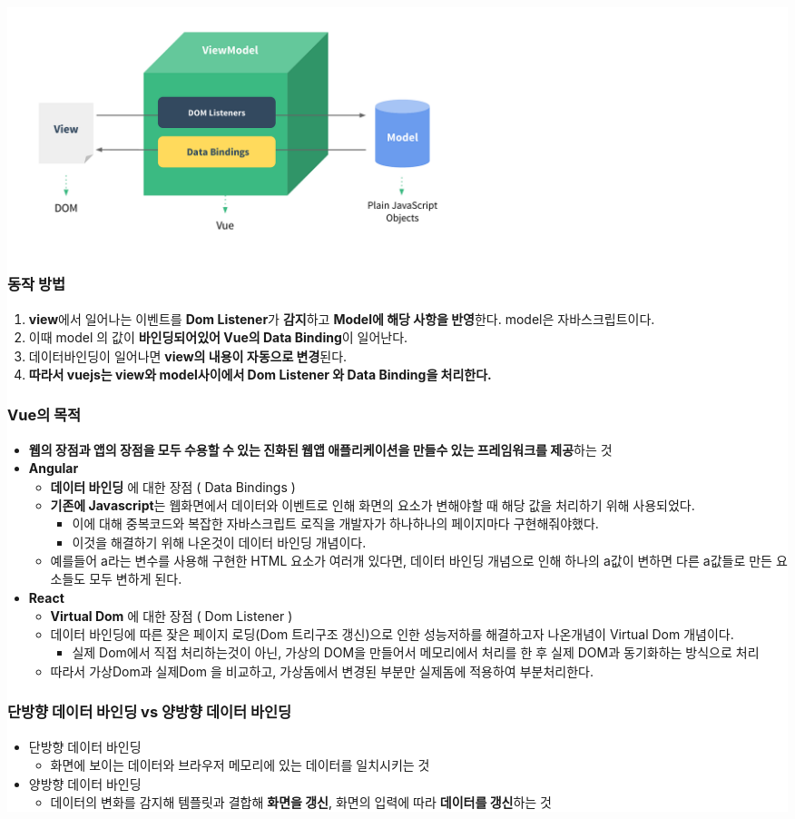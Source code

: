 <img src="./images/mvvm패턴구조.png" width="500">

### 동작 방법

1. **view**에서 일어나는 이벤트를 **Dom Listener**가 **감지**하고 **Model에 해당 사항을 반영**한다. model은 자바스크립트이다. 
2. 이때 model 의 값이 **바인딩되어있어 Vue의 Data Binding**이 일어난다. 
3. 데이터바인딩이 일어나면 **view의 내용이 자동으로 변경**된다.
4. **따라서 vuejs는 view와 model사이에서 Dom Listener 와 Data Binding을 처리한다.** 

### Vue의 목적

- **웹의 장점과 앱의 장점을 모두 수용할 수 있는 진화된 웹앱 애플리케이션을 만들수 있는 프레임워크를 제공**하는 것 
- **Angular** 
  - **데이터 바인딩** 에 대한 장점 ( Data Bindings )
  - **기존에 Javascript**는 웹화면에서 데이터와 이벤트로 인해 화면의 요소가 변해야할 때 해당 값을 처리하기 위해 사용되었다. 
    - 이에 대해 중복코드와 복잡한 자바스크립트 로직을 개발자가 하나하나의 페이지마다 구현해줘야했다. 
    - 이것을 해결하기 위해 나온것이 데이터 바인딩 개념이다. 
  - 예를들어 a라는 변수를 사용해 구현한 HTML 요소가 여러개 있다면, 데이터 바인딩 개념으로 인해 하나의 a값이 변하면 다른 a값들로 만든 요소들도 모두 변하게 된다.
- **React** 
  - **Virtual Dom** 에 대한 장점 ( Dom Listener )
  - 데이터 바인딩에 따른 잦은 페이지 로딩(Dom 트리구조 갱신)으로 인한 성능저하를 해결하고자 나온개념이 Virtual Dom 개념이다. 
    - 실제 Dom에서 직접 처리하는것이 아닌, 가상의 DOM을 만들어서 메모리에서 처리를 한 후 실제 DOM과 동기화하는 방식으로 처리 
  - 따라서 가상Dom과 실제Dom 을 비교하고, 가상돔에서 변경된 부분만 실제돔에 적용하여 부분처리한다. 

### 단방향 데이터 바인딩  vs 양방향 데이터 바인딩 

- 단방향 데이터 바인딩
  - 화면에 보이는 데이터와 브라우저 메모리에 있는 데이터를 일치시키는 것
- 양방향 데이터 바인딩 
  - 데이터의 변화를 감지해 템플릿과 결합해 **화면을 갱신**, 화면의 입력에 따라 **데이터를 갱신**하는 것
